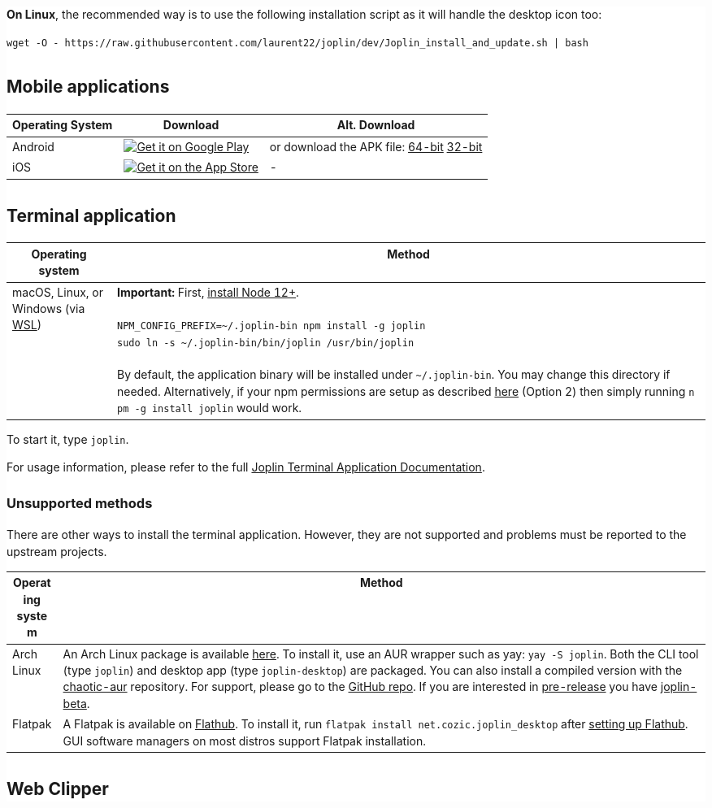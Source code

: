 **On Linux**, the recommended way is to use the following installation script as it will handle the desktop icon too:

<pre><code style="word-break: break-all">wget -O - https://raw.githubusercontent.com/laurent22/joplin/dev/Joplin_install_and_update.sh | bash</code></pre>

## Mobile applications

Operating System | Download | Alt. Download
---|---|---
Android | <a href='https://play.google.com/store/apps/details?id=net.cozic.joplin&utm_source=GitHub&utm_campaign=README&pcampaignid=MKT-Other-global-all-co-prtnr-py-PartBadge-Mar2515-1'><img alt='Get it on Google Play' height="40px" src='https://raw.githubusercontent.com/laurent22/joplin/dev/Assets/WebsiteAssets/images/BadgeAndroid.png'/></a> | or download the APK file: [64-bit](https://github.com/laurent22/joplin-android/releases/download/android-v2.6.9/joplin-v2.6.9.apk) [32-bit](https://github.com/laurent22/joplin-android/releases/download/android-v2.6.9/joplin-v2.6.9-32bit.apk)
iOS | <a href='https://itunes.apple.com/us/app/joplin/id1315599797'><img alt='Get it on the App Store' height="40px" src='https://raw.githubusercontent.com/laurent22/joplin/dev/Assets/WebsiteAssets/images/BadgeIOS.png'/></a> | -

## Terminal application

Operating system | Method
-----------------|----------------
macOS, Linux, or Windows (via [WSL](https://msdn.microsoft.com/en-us/commandline/wsl/faq?f=255&MSPPError=-2147217396)) | **Important:** First, [install Node 12+](https://nodejs.org/en/download/package-manager/).<br/><br/>`NPM_CONFIG_PREFIX=~/.joplin-bin npm install -g joplin`<br/>`sudo ln -s ~/.joplin-bin/bin/joplin /usr/bin/joplin`<br><br>By default, the application binary will be installed under `~/.joplin-bin`. You may change this directory if needed. Alternatively, if your npm permissions are setup as described [here](https://docs.npmjs.com/getting-started/fixing-npm-permissions#option-2-change-npms-default-directory-to-another-directory) (Option 2) then simply running `npm -g install joplin` would work.

To start it, type `joplin`.

For usage information, please refer to the full [Joplin Terminal Application Documentation](https://joplinapp.org/terminal/).

### Unsupported methods

There are other ways to install the terminal application. However, they are not supported and problems must be reported to the upstream projects.

Operating system | Method
-----------------|----------------
Arch Linux       | An Arch Linux package is available [here](https://aur.archlinux.org/packages/joplin/). To install it, use an AUR wrapper such as yay: `yay -S joplin`. Both the CLI tool (type `joplin`) and desktop app (type `joplin-desktop`) are packaged. You can also install a compiled version with the [chaotic-aur](https://wiki.archlinux.org/index.php/Unofficial_user_repositories#chaotic-aur) repository. For support, please go to the [GitHub repo](https://github.com/masterkorp/joplin-pkgbuild). If you are interested in [pre-release](https://joplinapp.org/prereleases/) you have [joplin-beta](https://aur.archlinux.org/packages/joplin-beta).
Flatpak          | A Flatpak is available on [Flathub](https://flathub.org/apps/details/net.cozic.joplin_desktop). To install it, run `flatpak install net.cozic.joplin_desktop` after [setting up Flathub](https://flatpak.org/setup/). GUI software managers on most distros support Flatpak installation.

## Web Clipper
